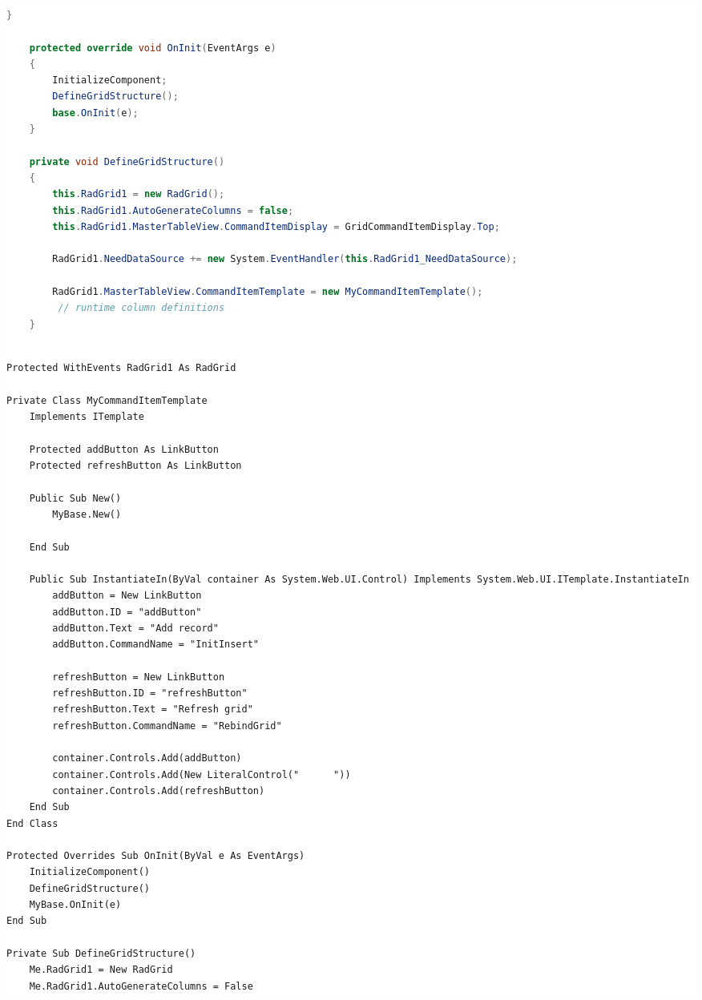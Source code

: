 ````C#	
}

    protected override void OnInit(EventArgs e)
    {
        InitializeComponent;
        DefineGridStructure();
        base.OnInit(e);
    }

    private void DefineGridStructure()
    {
        this.RadGrid1 = new RadGrid();
        this.RadGrid1.AutoGenerateColumns = false;
        this.RadGrid1.MasterTableView.CommandItemDisplay = GridCommandItemDisplay.Top;

        RadGrid1.NeedDataSource += new System.EventHandler(this.RadGrid1_NeedDataSource);

        RadGrid1.MasterTableView.CommandItemTemplate = new MyCommandItemTemplate();
         // runtime column definitions 
    }
          
````
````VB
Protected WithEvents RadGrid1 As RadGrid

Private Class MyCommandItemTemplate
    Implements ITemplate

    Protected addButton As LinkButton
    Protected refreshButton As LinkButton

    Public Sub New()
        MyBase.New()

    End Sub

    Public Sub InstantiateIn(ByVal container As System.Web.UI.Control) Implements System.Web.UI.ITemplate.InstantiateIn
        addButton = New LinkButton
        addButton.ID = "addButton"
        addButton.Text = "Add record"
        addButton.CommandName = "InitInsert"

        refreshButton = New LinkButton
        refreshButton.ID = "refreshButton"
        refreshButton.Text = "Refresh grid"
        refreshButton.CommandName = "RebindGrid"

        container.Controls.Add(addButton)
        container.Controls.Add(New LiteralControl("      "))
        container.Controls.Add(refreshButton)
    End Sub
End Class

Protected Overrides Sub OnInit(ByVal e As EventArgs)
    InitializeComponent()
    DefineGridStructure()
    MyBase.OnInit(e)
End Sub

Private Sub DefineGridStructure()
    Me.RadGrid1 = New RadGrid
    Me.RadGrid1.AutoGenerateColumns = False
````